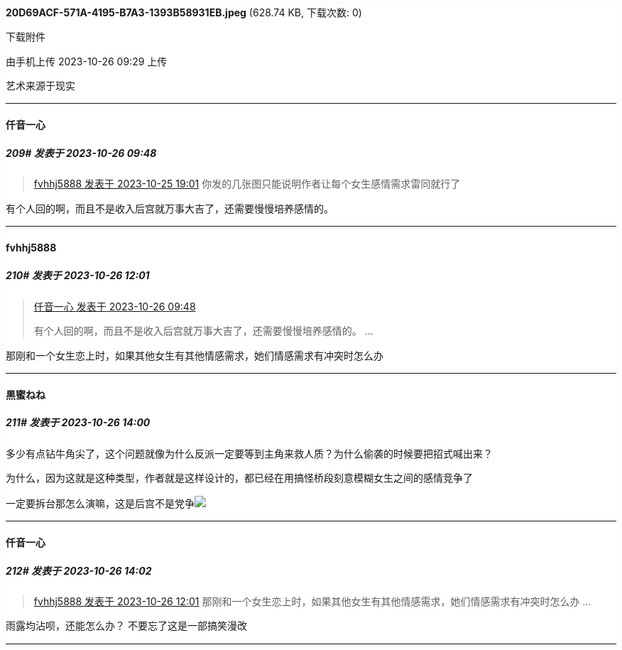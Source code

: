 <strong>20D69ACF-571A-4195-B7A3-1393B58931EB.jpeg</strong> (628.74 KB, 下载次数: 0)

下载附件

由手机上传
2023-10-26 09:29 上传

艺术来源于现实


*****

####  仟音一心  
##### 209#       发表于 2023-10-26 09:48

<blockquote><a href="httphttps://bbs.saraba1st.com/2b/forum.php?mod=redirect&amp;goto=findpost&amp;pid=62828790&amp;ptid=2123896" target="_blank">fvhhj5888 发表于 2023-10-25 19:01</a>
你发的几张图只能说明作者让每个女生感情需求雷同就行了</blockquote>
有个人回的啊，而且不是收入后宫就万事大吉了，还需要慢慢培养感情的。


*****

####  fvhhj5888  
##### 210#       发表于 2023-10-26 12:01

<blockquote><a href="httphttps://bbs.saraba1st.com/2b/forum.php?mod=redirect&amp;goto=findpost&amp;pid=62833190&amp;ptid=2123896" target="_blank">仟音一心 发表于 2023-10-26 09:48</a>

有个人回的啊，而且不是收入后宫就万事大吉了，还需要慢慢培养感情的。 ...</blockquote>
那刚和一个女生恋上时，如果其他女生有其他情感需求，她们情感需求有冲突时怎么办


*****

####  黒蜜ねね  
##### 211#       发表于 2023-10-26 14:00

多少有点钻牛角尖了，这个问题就像为什么反派一定要等到主角来救人质？为什么偷袭的时候要把招式喊出来？

为什么，因为这就是这种类型，作者就是这样设计的，都已经在用搞怪桥段刻意模糊女生之间的感情竞争了

一定要拆台那怎么演嘛，这是后宫不是党争<img src="https://static.saraba1st.com/image/smiley/face2017/048.png" referrerpolicy="no-referrer">

*****

####  仟音一心  
##### 212#       发表于 2023-10-26 14:02

<blockquote><a href="httphttps://bbs.saraba1st.com/2b/forum.php?mod=redirect&amp;goto=findpost&amp;pid=62835101&amp;ptid=2123896" target="_blank">fvhhj5888 发表于 2023-10-26 12:01</a>
那刚和一个女生恋上时，如果其他女生有其他情感需求，她们情感需求有冲突时怎么办 ...</blockquote>
雨露均沾呗，还能怎么办？
不要忘了这是一部搞笑漫改


*****
